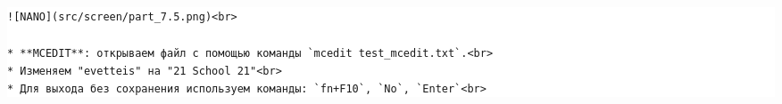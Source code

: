     ![NANO](src/screen/part_7.5.png)<br>

    * **MCEDIT**: открываем файл с помощью команды `mcedit test_mcedit.txt`.<br>
    * Изменяем "evetteis" на "21 School 21"<br>
    * Для выхода без сохранения используем команды: `fn+F10`, `No`, `Enter`<br>